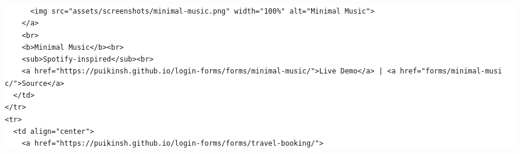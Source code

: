           <img src="assets/screenshots/minimal-music.png" width="100%" alt="Minimal Music">
        </a>
        <br>
        <b>Minimal Music</b><br>
        <sub>Spotify-inspired</sub><br>
        <a href="https://puikinsh.github.io/login-forms/forms/minimal-music/">Live Demo</a> | <a href="forms/minimal-music/">Source</a>
      </td>
    </tr>
    <tr>
      <td align="center">
        <a href="https://puikinsh.github.io/login-forms/forms/travel-booking/">